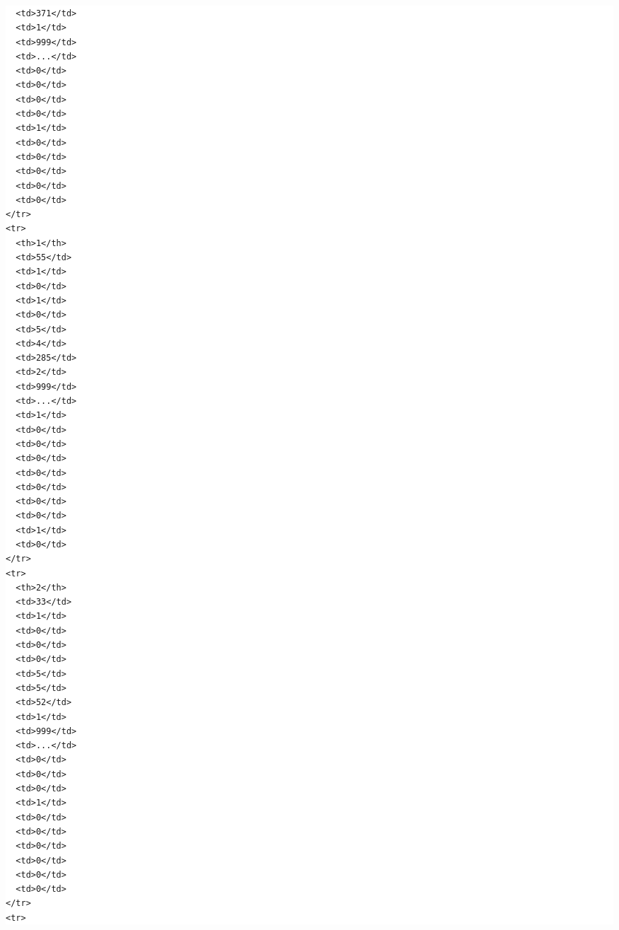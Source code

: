       <td>371</td>
      <td>1</td>
      <td>999</td>
      <td>...</td>
      <td>0</td>
      <td>0</td>
      <td>0</td>
      <td>0</td>
      <td>1</td>
      <td>0</td>
      <td>0</td>
      <td>0</td>
      <td>0</td>
      <td>0</td>
    </tr>
    <tr>
      <th>1</th>
      <td>55</td>
      <td>1</td>
      <td>0</td>
      <td>1</td>
      <td>0</td>
      <td>5</td>
      <td>4</td>
      <td>285</td>
      <td>2</td>
      <td>999</td>
      <td>...</td>
      <td>1</td>
      <td>0</td>
      <td>0</td>
      <td>0</td>
      <td>0</td>
      <td>0</td>
      <td>0</td>
      <td>0</td>
      <td>1</td>
      <td>0</td>
    </tr>
    <tr>
      <th>2</th>
      <td>33</td>
      <td>1</td>
      <td>0</td>
      <td>0</td>
      <td>0</td>
      <td>5</td>
      <td>5</td>
      <td>52</td>
      <td>1</td>
      <td>999</td>
      <td>...</td>
      <td>0</td>
      <td>0</td>
      <td>0</td>
      <td>1</td>
      <td>0</td>
      <td>0</td>
      <td>0</td>
      <td>0</td>
      <td>0</td>
      <td>0</td>
    </tr>
    <tr>